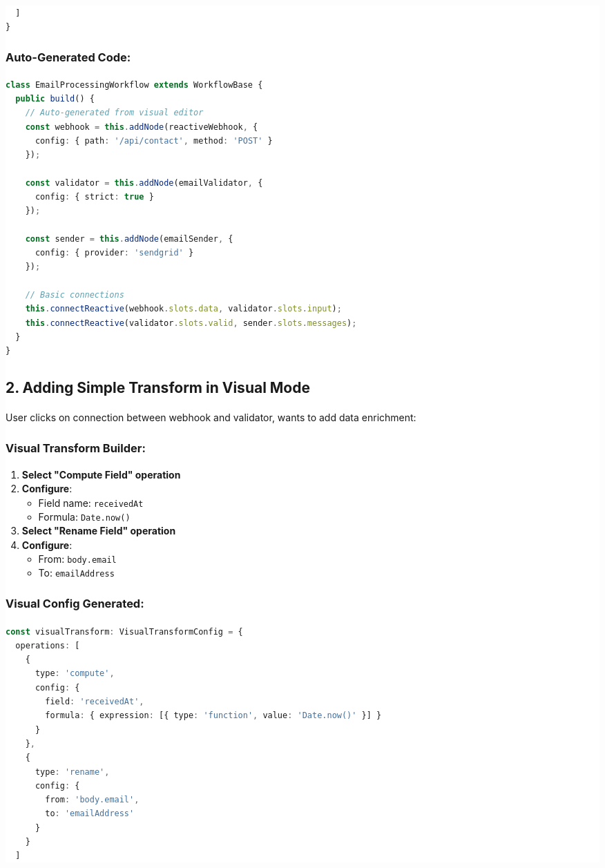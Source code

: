 ```typescript
  ]
}
```

### Auto-Generated Code:

```typescript
class EmailProcessingWorkflow extends WorkflowBase {
  public build() {
    // Auto-generated from visual editor
    const webhook = this.addNode(reactiveWebhook, {
      config: { path: '/api/contact', method: 'POST' }
    });
    
    const validator = this.addNode(emailValidator, {
      config: { strict: true }
    });
    
    const sender = this.addNode(emailSender, {
      config: { provider: 'sendgrid' }
    });
    
    // Basic connections
    this.connectReactive(webhook.slots.data, validator.slots.input);
    this.connectReactive(validator.slots.valid, sender.slots.messages);
  }
}
```

## 2. Adding Simple Transform in Visual Mode

User clicks on connection between webhook and validator, wants to add data enrichment:

### Visual Transform Builder:

1. **Select "Compute Field" operation**
2. **Configure**: 
   - Field name: `receivedAt`
   - Formula: `Date.now()`
3. **Select "Rename Field" operation**
4. **Configure**:
   - From: `body.email`  
   - To: `emailAddress`

### Visual Config Generated:

```typescript
const visualTransform: VisualTransformConfig = {
  operations: [
    {
      type: 'compute',
      config: {
        field: 'receivedAt',
        formula: { expression: [{ type: 'function', value: 'Date.now()' }] }
      }
    },
    {
      type: 'rename', 
      config: {
        from: 'body.email',
        to: 'emailAddress'
      }
    }
  ]
```